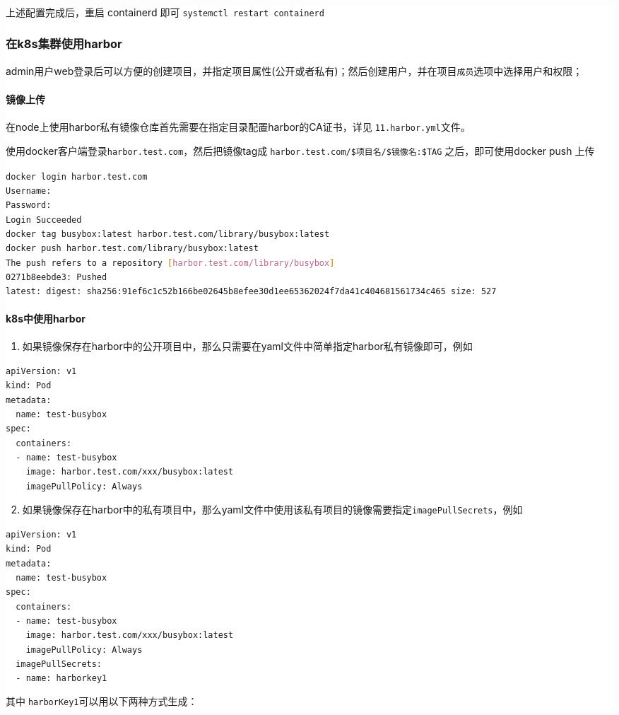 上述配置完成后，重启 containerd 即可 `systemctl restart containerd`

### 在k8s集群使用harbor

admin用户web登录后可以方便的创建项目，并指定项目属性(公开或者私有)；然后创建用户，并在项目`成员`选项中选择用户和权限；

#### 镜像上传

在node上使用harbor私有镜像仓库首先需要在指定目录配置harbor的CA证书，详见 `11.harbor.yml`文件。

使用docker客户端登录`harbor.test.com`，然后把镜像tag成 `harbor.test.com/$项目名/$镜像名:$TAG` 之后，即可使用docker push 上传

``` bash
docker login harbor.test.com
Username: 
Password:
Login Succeeded
docker tag busybox:latest harbor.test.com/library/busybox:latest
docker push harbor.test.com/library/busybox:latest
The push refers to a repository [harbor.test.com/library/busybox]
0271b8eebde3: Pushed 
latest: digest: sha256:91ef6c1c52b166be02645b8efee30d1ee65362024f7da41c404681561734c465 size: 527
```
#### k8s中使用harbor

1. 如果镜像保存在harbor中的公开项目中，那么只需要在yaml文件中简单指定harbor私有镜像即可，例如

``` bash
apiVersion: v1
kind: Pod
metadata:
  name: test-busybox
spec:
  containers:
  - name: test-busybox
    image: harbor.test.com/xxx/busybox:latest
    imagePullPolicy: Always
```

2. 如果镜像保存在harbor中的私有项目中，那么yaml文件中使用该私有项目的镜像需要指定`imagePullSecrets`，例如

``` bash
apiVersion: v1
kind: Pod
metadata:
  name: test-busybox
spec:
  containers:
  - name: test-busybox
    image: harbor.test.com/xxx/busybox:latest
    imagePullPolicy: Always
  imagePullSecrets:
  - name: harborkey1
```
其中 `harborKey1`可以用以下两种方式生成：
